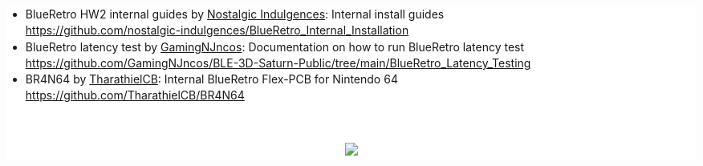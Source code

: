 * BlueRetro HW2 internal guides by [Nostalgic Indulgences](https://twitter.com/nosIndulgences): Internal install guides\
  https://github.com/nostalgic-indulgences/BlueRetro_Internal_Installation
* BlueRetro latency test by [GamingNJncos](https://twitter.com/GamingNJncos): Documentation on how to run BlueRetro latency test\
  https://github.com/GamingNJncos/BLE-3D-Saturn-Public/tree/main/BlueRetro_Latency_Testing
* BR4N64 by [TharathielCB](https://github.com/TharathielCB): Internal BlueRetro Flex-PCB for Nintendo 64\
  https://github.com/TharathielCB/BR4N64

<br><p align="center"><img src="https://cdn.hackaday.io/images/4560691598833898038.png" height="200"/></p>
